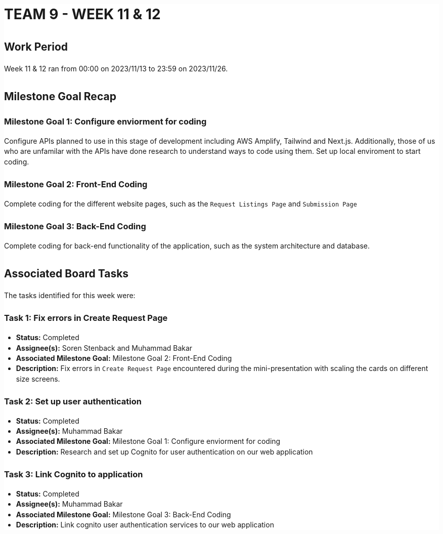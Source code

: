 
# TEAM 9 - WEEK 11 & 12

## Work Period

Week 11 & 12 ran from 00:00 on 2023/11/13 to 23:59 on 2023/11/26.

## Milestone Goal Recap

### Milestone Goal 1: Configure enviorment for coding

Configure APIs planned to use in this stage of development including AWS Amplify, Tailwind and Next.js. Additionally, those of us who are unfamilar with the APIs have done research to understand ways to code using them. Set up local enviroment to start coding.

### Milestone Goal 2: Front-End Coding

Complete coding for the different website pages, such as the `Request Listings Page` and `Submission Page`

### Milestone Goal 3: Back-End Coding

Complete coding for back-end functionality of the application, such as the system architecture and database.

## Associated Board Tasks

The tasks identified for this week were:

### Task 1: Fix errors in Create Request Page

- **Status:** Completed
- **Assignee(s):** Soren Stenback and Muhammad Bakar
- **Associated Milestone Goal:** Milestone Goal 2: Front-End Coding
- **Description:** Fix errors in `Create Request Page` encountered during the mini-presentation with scaling the cards on different size screens.

### Task 2: Set up user authentication

- **Status:** Completed
- **Assignee(s):** Muhammad Bakar
- **Associated Milestone Goal:** Milestone Goal 1: Configure enviorment for coding
- **Description:** Research and set up Cognito for user authentication on our web application

### Task 3: Link Cognito to application

- **Status:** Completed
- **Assignee(s):** Muhammad Bakar
- **Associated Milestone Goal:** Milestone Goal 3: Back-End Coding
- **Description:** Link cognito user authentication services to our web application

